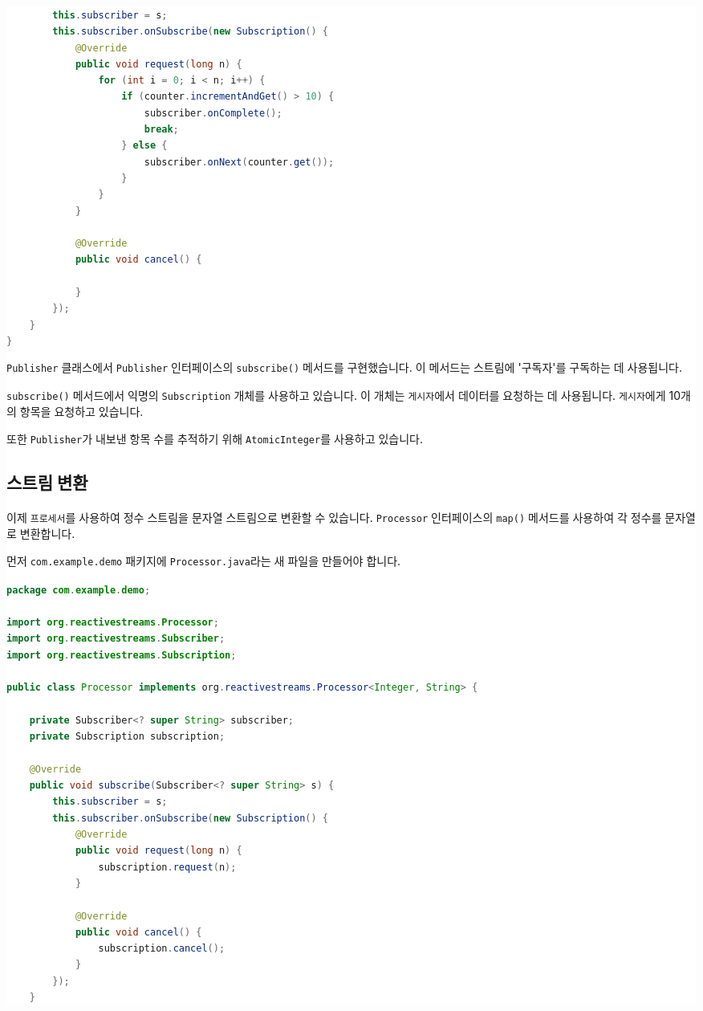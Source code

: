 ```java
        this.subscriber = s;
        this.subscriber.onSubscribe(new Subscription() {
            @Override
            public void request(long n) {
                for (int i = 0; i < n; i++) {
                    if (counter.incrementAndGet() > 10) {
                        subscriber.onComplete();
                        break;
                    } else {
                        subscriber.onNext(counter.get());
                    }
                }
            }

            @Override
            public void cancel() {

            }
        });
    }
}
```

`Publisher` 클래스에서 `Publisher` 인터페이스의 `subscribe()` 메서드를 구현했습니다. 이 메서드는 스트림에 '구독자'를 구독하는 데 사용됩니다.

`subscribe()` 메서드에서 익명의 `Subscription` 개체를 사용하고 있습니다. 이 개체는 `게시자`에서 데이터를 요청하는 데 사용됩니다. `게시자`에게 10개의 항목을 요청하고 있습니다.

또한 `Publisher`가 내보낸 항목 수를 추적하기 위해 `AtomicInteger`를 사용하고 있습니다.

## 스트림 변환

이제 `프로세서`를 사용하여 정수 스트림을 문자열 스트림으로 변환할 수 있습니다. `Processor` 인터페이스의 `map()` 메서드를 사용하여 각 정수를 문자열로 변환합니다.

먼저 `com.example.demo` 패키지에 `Processor.java`라는 새 파일을 만들어야 합니다.

```java
package com.example.demo;

import org.reactivestreams.Processor;
import org.reactivestreams.Subscriber;
import org.reactivestreams.Subscription;

public class Processor implements org.reactivestreams.Processor<Integer, String> {

    private Subscriber<? super String> subscriber;
    private Subscription subscription;

    @Override
    public void subscribe(Subscriber<? super String> s) {
        this.subscriber = s;
        this.subscriber.onSubscribe(new Subscription() {
            @Override
            public void request(long n) {
                subscription.request(n);
            }

            @Override
            public void cancel() {
                subscription.cancel();
            }
        });
    }

```